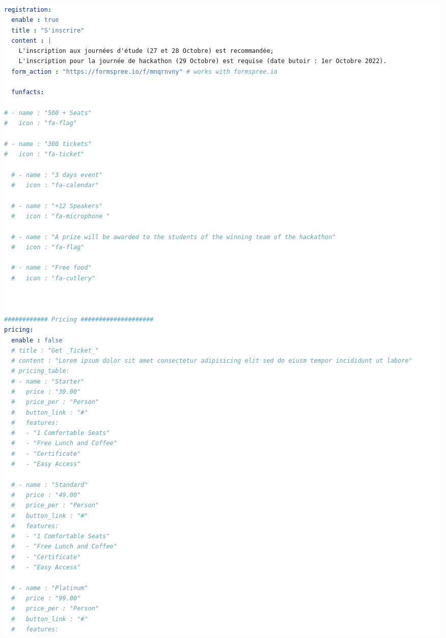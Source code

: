 ```yaml
registration:
  enable : true
  title : "S'inscrire"
  content : |
    L'inscription aux journées d'étude (27 et 28 Octobre) est recommandée;   
    L'inscription pour la journée de hackathon (29 Octobre) est requise (date butoir : 1er Octobre 2022).
  form_action : "https://formspree.io/f/mnqrnvny" # works with formspree.io

  funfacts:

# - name : "500 + Seats"
#   icon : "fa-flag"

# - name : "300 tickets"
#   icon : "fa-ticket"

  # - name : "3 days event"
  #   icon : "fa-calendar"

  # - name : "+12 Speakers"
  #   icon : "fa-microphone "

  # - name : "A prize will be awarded to the students of the winning team of the hackathon"
  #   icon : "fa-flag"

  # - name : "Free food"
  #   icon : "fa-cutlery"



############ Pricing ####################
pricing:
  enable : false
  # title : "Get _Ticket_"
  # content : "Lorem ipsum dolor sit amet consectetur adipisicing elit sed do eiusm tempor incididunt ut labore"
  # pricing_table:
  # - name : "Starter"
  #   price : "39.00"
  #   price_per : "Person"
  #   button_link : "#"
  #   features:
  #   - "1 Comfortable Seats"
  #   - "Free Lunch and Coffee"
  #   - "Certificate"
  #   - "Easy Access"

  # - name : "Standard"
  #   price : "49.00"
  #   price_per : "Person"
  #   button_link : "#"
  #   features:
  #   - "1 Comfortable Seats"
  #   - "Free Lunch and Coffee"
  #   - "Certificate"
  #   - "Easy Access"

  # - name : "Platinum"
  #   price : "99.00"
  #   price_per : "Person"
  #   button_link : "#"
  #   features:
```